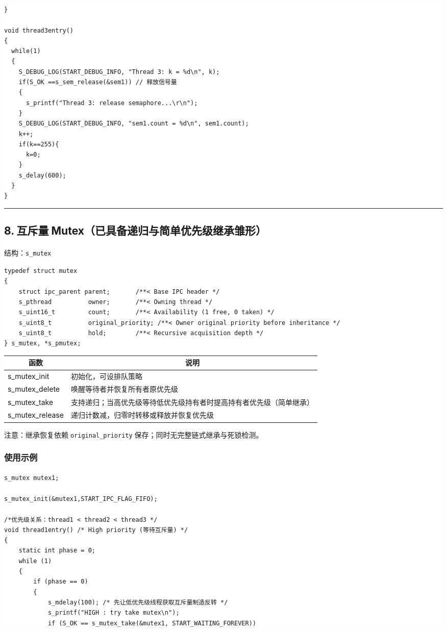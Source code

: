 ```
}

void thread3entry()
{
  while(1)
  { 
    S_DEBUG_LOG(START_DEBUG_INFO, "Thread 3: k = %d\n", k);
    if(S_OK ==s_sem_release(&sem1)) // 释放信号量
    {
      s_printf("Thread 3: release semaphore...\r\n");
    }
    S_DEBUG_LOG(START_DEBUG_INFO, "sem1.count = %d\n", sem1.count);
    k++;
    if(k==255){
      k=0;
    }
    s_delay(600);
  }
}
```
---
## 8. 互斥量 Mutex（已具备递归与简单优先级继承雏形）
结构：`s_mutex`
```
typedef struct mutex
{
    struct ipc_parent parent;       /**< Base IPC header */
    s_pthread          owner;       /**< Owning thread */
    s_uint16_t         count;       /**< Availability (1 free, 0 taken) */
    s_uint8_t          original_priority; /**< Owner original priority before inheritance */
    s_uint8_t          hold;        /**< Recursive acquisition depth */
} s_mutex, *s_pmutex;
```

| 函数 | 说明 |
|------|------|
| s_mutex_init | 初始化，可设排队策略 |
| s_mutex_delete | 唤醒等待者并恢复所有者原优先级 |
| s_mutex_take | 支持递归；当高优先级等待低优先级持有者时提高持有者优先级（简单继承） |
| s_mutex_release | 递归计数减，归零时转移或释放并恢复优先级 |

注意：继承恢复依赖 `original_priority` 保存；同时无完整链式继承与死锁检测。

### 使用示例
```
s_mutex mutex1;

s_mutex_init(&mutex1,START_IPC_FLAG_FIFO);

/*优先级关系：thread1 < thread2 < thread3 */
void thread1entry() /* High priority (等待互斥量) */
{
    static int phase = 0;
    while (1)
    {
        if (phase == 0)
        {
            s_mdelay(100); /* 先让低优先级线程获取互斥量制造反转 */
            s_printf("HIGH : try take mutex\n");
            if (S_OK == s_mutex_take(&mutex1, START_WAITING_FOREVER))
```